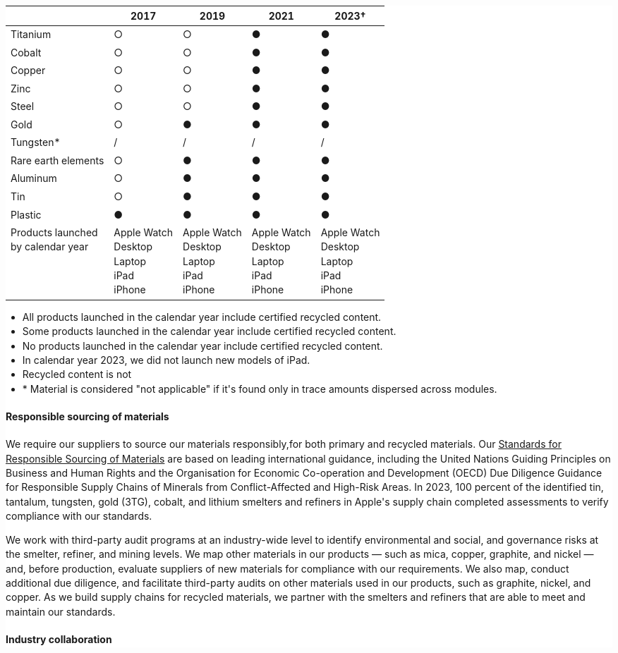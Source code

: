 |                                       | 2017                                               | 2019                                               | 2021                                               | 2023†                                              |
|---------------------------------------|----------------------------------------------------|----------------------------------------------------|----------------------------------------------------|----------------------------------------------------|
| Titanium                              | ○                                                  | ○                                                  | ●                                                  | ●                                                  |
| Cobalt                                | ○                                                  | ○                                                  | ●                                                  | ●                                                  |
| Copper                                | ○                                                  | ○                                                  | ●                                                  | ●                                                  |
| Zinc                                  | ○                                                  | ○                                                  | ●                                                  | ●                                                  |
| Steel                                 | ○                                                  | ○                                                  | ●                                                  | ●                                                  |
| Gold                                  | ○                                                  | ●                                                  | ●                                                  | ●                                                  |
| Tungsten*                             | /                                                  | /                                                  | /                                                  | /                                                  |
| Rare earth elements                   | ○                                                  | ●                                                  | ●                                                  | ●                                                  |
| Aluminum                              | ○                                                  | ●                                                  | ●                                                  | ●                                                  |
| Tin                                   | ○                                                  | ●                                                  | ●                                                  | ●                                                  |
| Plastic                               | ●                                                  | ●                                                  | ●                                                  | ●                                                  |
| Products launched<br>by calendar year | Apple Watch<br>Desktop<br>Laptop<br>iPad<br>iPhone | Apple Watch<br>Desktop<br>Laptop<br>iPad<br>iPhone | Apple Watch<br>Desktop<br>Laptop<br>iPad<br>iPhone | Apple Watch<br>Desktop<br>Laptop<br>iPad<br>iPhone |

- All products launched in the calendar year include certified recycled content.
- Some products launched in the calendar year include certified recycled content.
- No products launched in the calendar year include certified recycled content.
- In calendar year 2023, we did not launch new models of iPad.
- Recycled content is not
- \* Material is considered "not applicable" if it's found only in trace amounts dispersed across modules.

#### **Responsible sourcing of materials**

We require our suppliers to source our materials responsibly,for both primary and recycled materials. Our [Standards for Responsible Sourcing of Materials](https://www.apple.com/supplier-responsibility/pdf/FY23-Supplier-Code-of-Conduct-and-Supplier-Responsibility-Standards.pdf#page=192) are based on leading international guidance, including the United Nations Guiding Principles on Business and Human Rights and the Organisation for Economic Co-operation and Development (OECD) Due Diligence Guidance for Responsible Supply Chains of Minerals from Conflict-Affected and High-Risk Areas. In 2023, 100 percent of the identified tin, tantalum, tungsten, gold (3TG), cobalt, and lithium smelters and refiners in Apple's supply chain completed assessments to verify compliance with our standards.

We work with third-party audit programs at an industry-wide level to identify environmental and social, and governance risks at the smelter, refiner, and mining levels. We map other materials in our products — such as mica, copper, graphite, and nickel — and, before production, evaluate suppliers of new materials for compliance with our requirements. We also map, conduct additional due diligence, and facilitate third-party audits on other materials used in our products, such as graphite, nickel, and copper. As we build supply chains for recycled materials, we partner with the smelters and refiners that are able to meet and maintain our standards.

#### **Industry collaboration**
